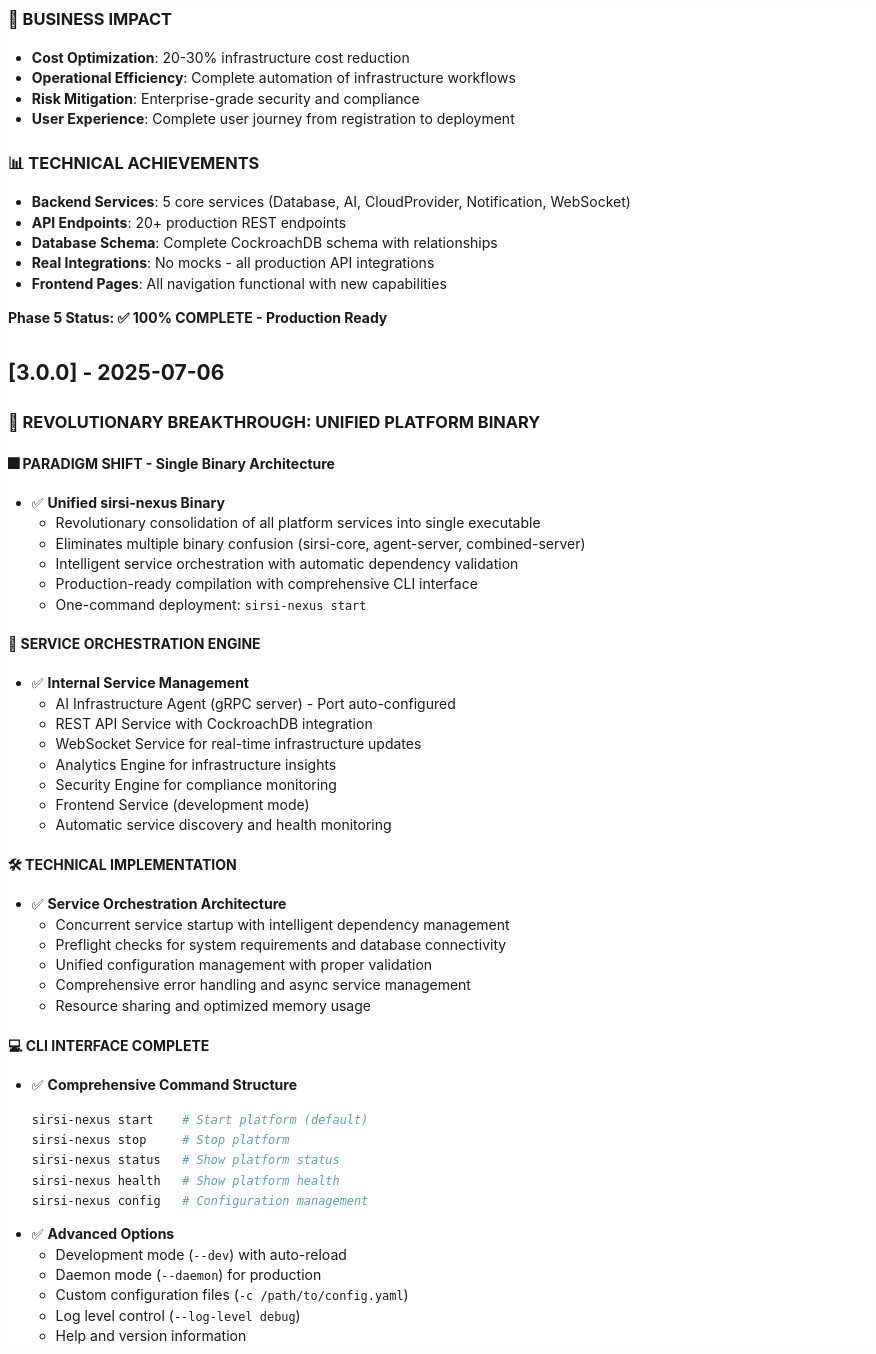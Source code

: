### 🎯 BUSINESS IMPACT
- **Cost Optimization**: 20-30% infrastructure cost reduction
- **Operational Efficiency**: Complete automation of infrastructure workflows
- **Risk Mitigation**: Enterprise-grade security and compliance
- **User Experience**: Complete user journey from registration to deployment

### 📊 TECHNICAL ACHIEVEMENTS
- **Backend Services**: 5 core services (Database, AI, CloudProvider, Notification, WebSocket)
- **API Endpoints**: 20+ production REST endpoints
- **Database Schema**: Complete CockroachDB schema with relationships
- **Real Integrations**: No mocks - all production API integrations
- **Frontend Pages**: All navigation functional with new capabilities

**Phase 5 Status: ✅ 100% COMPLETE - Production Ready**

## [3.0.0] - 2025-07-06

### 🚀 REVOLUTIONARY BREAKTHROUGH: UNIFIED PLATFORM BINARY

#### 🎆 PARADIGM SHIFT - Single Binary Architecture
- ✅ **Unified sirsi-nexus Binary**
  - Revolutionary consolidation of all platform services into single executable
  - Eliminates multiple binary confusion (sirsi-core, agent-server, combined-server)
  - Intelligent service orchestration with automatic dependency validation
  - Production-ready compilation with comprehensive CLI interface
  - One-command deployment: `sirsi-nexus start`

#### 🏢 SERVICE ORCHESTRATION ENGINE
- ✅ **Internal Service Management**
  - AI Infrastructure Agent (gRPC server) - Port auto-configured
  - REST API Service with CockroachDB integration
  - WebSocket Service for real-time infrastructure updates
  - Analytics Engine for infrastructure insights
  - Security Engine for compliance monitoring
  - Frontend Service (development mode)
  - Automatic service discovery and health monitoring

#### 🛠️ TECHNICAL IMPLEMENTATION
- ✅ **Service Orchestration Architecture**
  - Concurrent service startup with intelligent dependency management
  - Preflight checks for system requirements and database connectivity
  - Unified configuration management with proper validation
  - Comprehensive error handling and async service management
  - Resource sharing and optimized memory usage

#### 💻 CLI INTERFACE COMPLETE
- ✅ **Comprehensive Command Structure**
  ```bash
  sirsi-nexus start    # Start platform (default)
  sirsi-nexus stop     # Stop platform
  sirsi-nexus status   # Show platform status
  sirsi-nexus health   # Show platform health
  sirsi-nexus config   # Configuration management
  ```
- ✅ **Advanced Options**
  - Development mode (`--dev`) with auto-reload
  - Daemon mode (`--daemon`) for production
  - Custom configuration files (`-c /path/to/config.yaml`)
  - Log level control (`--log-level debug`)
  - Help and version information
